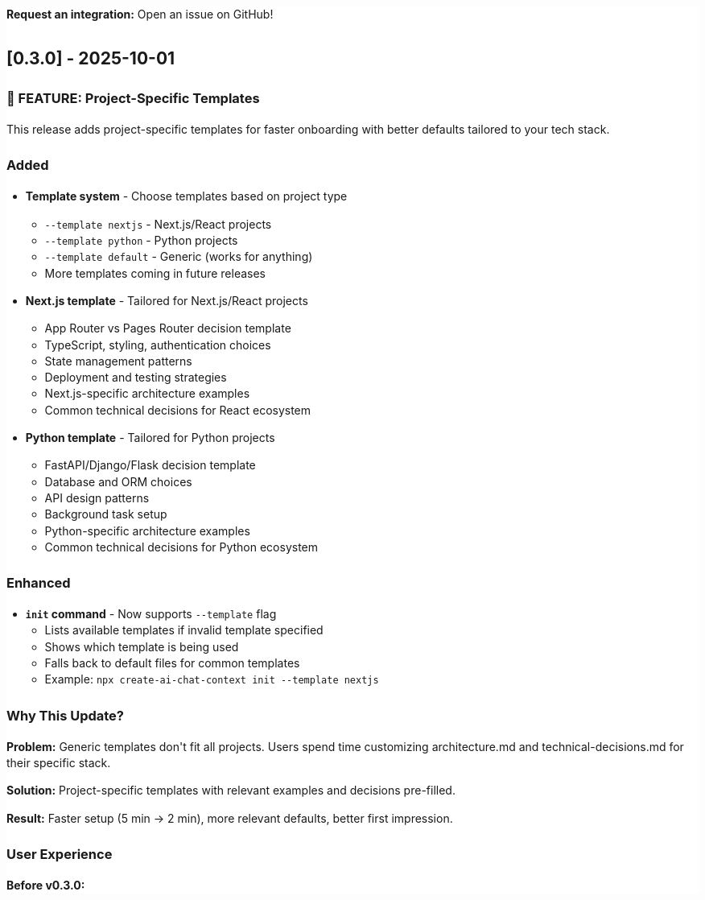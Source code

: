 **Request an integration:** Open an issue on GitHub!

## [0.3.0] - 2025-10-01

### 🎨 FEATURE: Project-Specific Templates

This release adds project-specific templates for faster onboarding with better defaults tailored to your tech stack.

### Added

- **Template system** - Choose templates based on project type
  - `--template nextjs` - Next.js/React projects
  - `--template python` - Python projects
  - `--template default` - Generic (works for anything)
  - More templates coming in future releases

- **Next.js template** - Tailored for Next.js/React projects
  - App Router vs Pages Router decision template
  - TypeScript, styling, authentication choices
  - State management patterns
  - Deployment and testing strategies
  - Next.js-specific architecture examples
  - Common technical decisions for React ecosystem

- **Python template** - Tailored for Python projects
  - FastAPI/Django/Flask decision template
  - Database and ORM choices
  - API design patterns
  - Background task setup
  - Python-specific architecture examples
  - Common technical decisions for Python ecosystem

### Enhanced

- **`init` command** - Now supports `--template` flag
  - Lists available templates if invalid template specified
  - Shows which template is being used
  - Falls back to default files for common templates
  - Example: `npx create-ai-chat-context init --template nextjs`

### Why This Update?

**Problem:** Generic templates don't fit all projects. Users spend time customizing architecture.md and technical-decisions.md for their specific stack.

**Solution:** Project-specific templates with relevant examples and decisions pre-filled.

**Result:** Faster setup (5 min → 2 min), more relevant defaults, better first impression.

### User Experience

**Before v0.3.0:**
